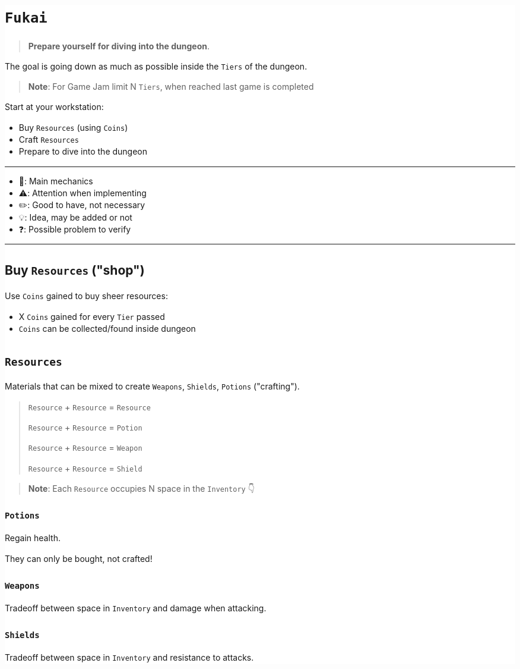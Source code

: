 # `Fukai`
> **Prepare yourself for diving into the dungeon**.

The goal is going down as much as possible inside the `Tiers` of the dungeon.

> **Note**: For Game Jam limit N `Tiers`, when reached last game is completed

Start at your workstation:
- Buy `Resources` (using `Coins`)
- Craft `Resources`
- Prepare to dive into the dungeon

***

- 🎲: Main mechanics
- ⚠️: Attention when implementing
- ✏️: Good to have, not necessary
- 💡: Idea, may be added or not
- ❓: Possible problem to verify

***

## Buy `Resources` ("shop")
Use `Coins` gained to buy sheer resources:
- X `Coins` gained for every `Tier` passed
- `Coins` can be collected/found inside dungeon

## `Resources`
Materials that can be mixed to create `Weapons`, `Shields`, `Potions` ("crafting").

> `Resource` + `Resource` = `Resource`
> 
> `Resource` + `Resource` = `Potion`
> 
> `Resource` + `Resource` = `Weapon`
> 
> `Resource` + `Resource` = `Shield`

> **Note**: Each `Resource` occupies N space in the `Inventory` 👇

### `Potions`
Regain health.

They can only be bought, not crafted!

### `Weapons`
Tradeoff between space in `Inventory` and damage when attacking.

### `Shields`
Tradeoff between space in `Inventory` and resistance to attacks.
